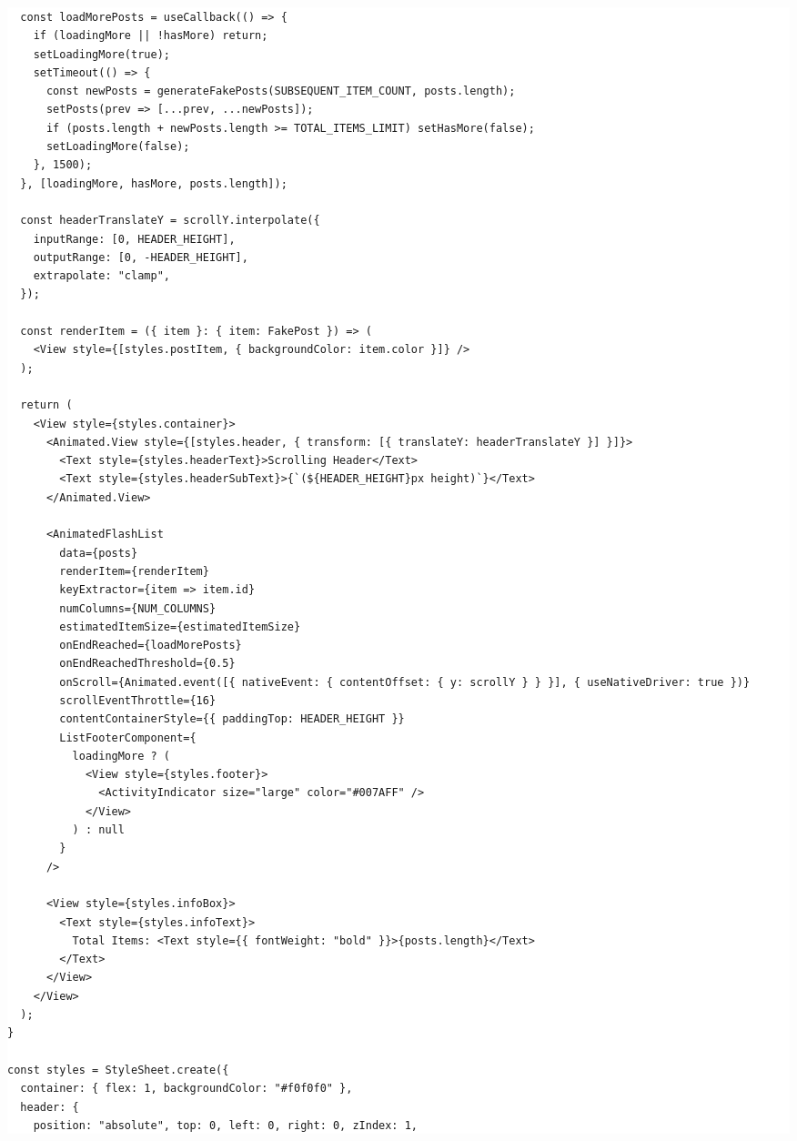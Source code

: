 ```
  const loadMorePosts = useCallback(() => {
    if (loadingMore || !hasMore) return;
    setLoadingMore(true);
    setTimeout(() => {
      const newPosts = generateFakePosts(SUBSEQUENT_ITEM_COUNT, posts.length);
      setPosts(prev => [...prev, ...newPosts]);
      if (posts.length + newPosts.length >= TOTAL_ITEMS_LIMIT) setHasMore(false);
      setLoadingMore(false);
    }, 1500);
  }, [loadingMore, hasMore, posts.length]);

  const headerTranslateY = scrollY.interpolate({
    inputRange: [0, HEADER_HEIGHT],
    outputRange: [0, -HEADER_HEIGHT],
    extrapolate: "clamp",
  });

  const renderItem = ({ item }: { item: FakePost }) => (
    <View style={[styles.postItem, { backgroundColor: item.color }]} />
  );

  return (
    <View style={styles.container}>
      <Animated.View style={[styles.header, { transform: [{ translateY: headerTranslateY }] }]}>
        <Text style={styles.headerText}>Scrolling Header</Text>
        <Text style={styles.headerSubText}>{`(${HEADER_HEIGHT}px height)`}</Text>
      </Animated.View>

      <AnimatedFlashList
        data={posts}
        renderItem={renderItem}
        keyExtractor={item => item.id}
        numColumns={NUM_COLUMNS}
        estimatedItemSize={estimatedItemSize}
        onEndReached={loadMorePosts}
        onEndReachedThreshold={0.5}
        onScroll={Animated.event([{ nativeEvent: { contentOffset: { y: scrollY } } }], { useNativeDriver: true })}
        scrollEventThrottle={16}
        contentContainerStyle={{ paddingTop: HEADER_HEIGHT }}
        ListFooterComponent={
          loadingMore ? (
            <View style={styles.footer}>
              <ActivityIndicator size="large" color="#007AFF" />
            </View>
          ) : null
        }
      />

      <View style={styles.infoBox}>
        <Text style={styles.infoText}>
          Total Items: <Text style={{ fontWeight: "bold" }}>{posts.length}</Text>
        </Text>
      </View>
    </View>
  );
}

const styles = StyleSheet.create({
  container: { flex: 1, backgroundColor: "#f0f0f0" },
  header: {
    position: "absolute", top: 0, left: 0, right: 0, zIndex: 1,
```